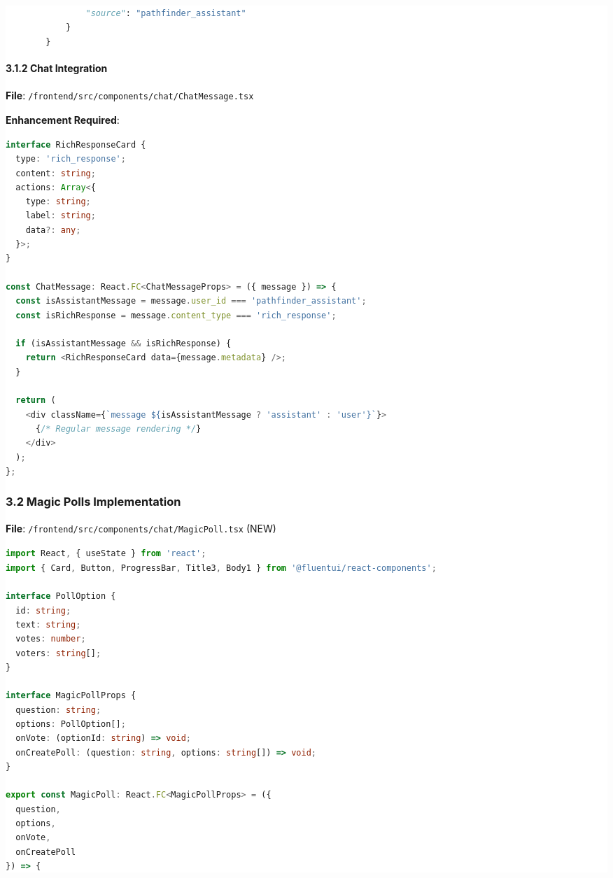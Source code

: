 ```python
                "source": "pathfinder_assistant"
            }
        }
```

#### 3.1.2 Chat Integration

**File**: `/frontend/src/components/chat/ChatMessage.tsx`

**Enhancement Required**:
```typescript
interface RichResponseCard {
  type: 'rich_response';
  content: string;
  actions: Array<{
    type: string;
    label: string;
    data?: any;
  }>;
}

const ChatMessage: React.FC<ChatMessageProps> = ({ message }) => {
  const isAssistantMessage = message.user_id === 'pathfinder_assistant';
  const isRichResponse = message.content_type === 'rich_response';
  
  if (isAssistantMessage && isRichResponse) {
    return <RichResponseCard data={message.metadata} />;
  }
  
  return (
    <div className={`message ${isAssistantMessage ? 'assistant' : 'user'}`}>
      {/* Regular message rendering */}
    </div>
  );
};
```

### 3.2 Magic Polls Implementation

**File**: `/frontend/src/components/chat/MagicPoll.tsx` (NEW)

```typescript
import React, { useState } from 'react';
import { Card, Button, ProgressBar, Title3, Body1 } from '@fluentui/react-components';

interface PollOption {
  id: string;
  text: string;
  votes: number;
  voters: string[];
}

interface MagicPollProps {
  question: string;
  options: PollOption[];
  onVote: (optionId: string) => void;
  onCreatePoll: (question: string, options: string[]) => void;
}

export const MagicPoll: React.FC<MagicPollProps> = ({
  question,
  options,
  onVote,
  onCreatePoll
}) => {
```
